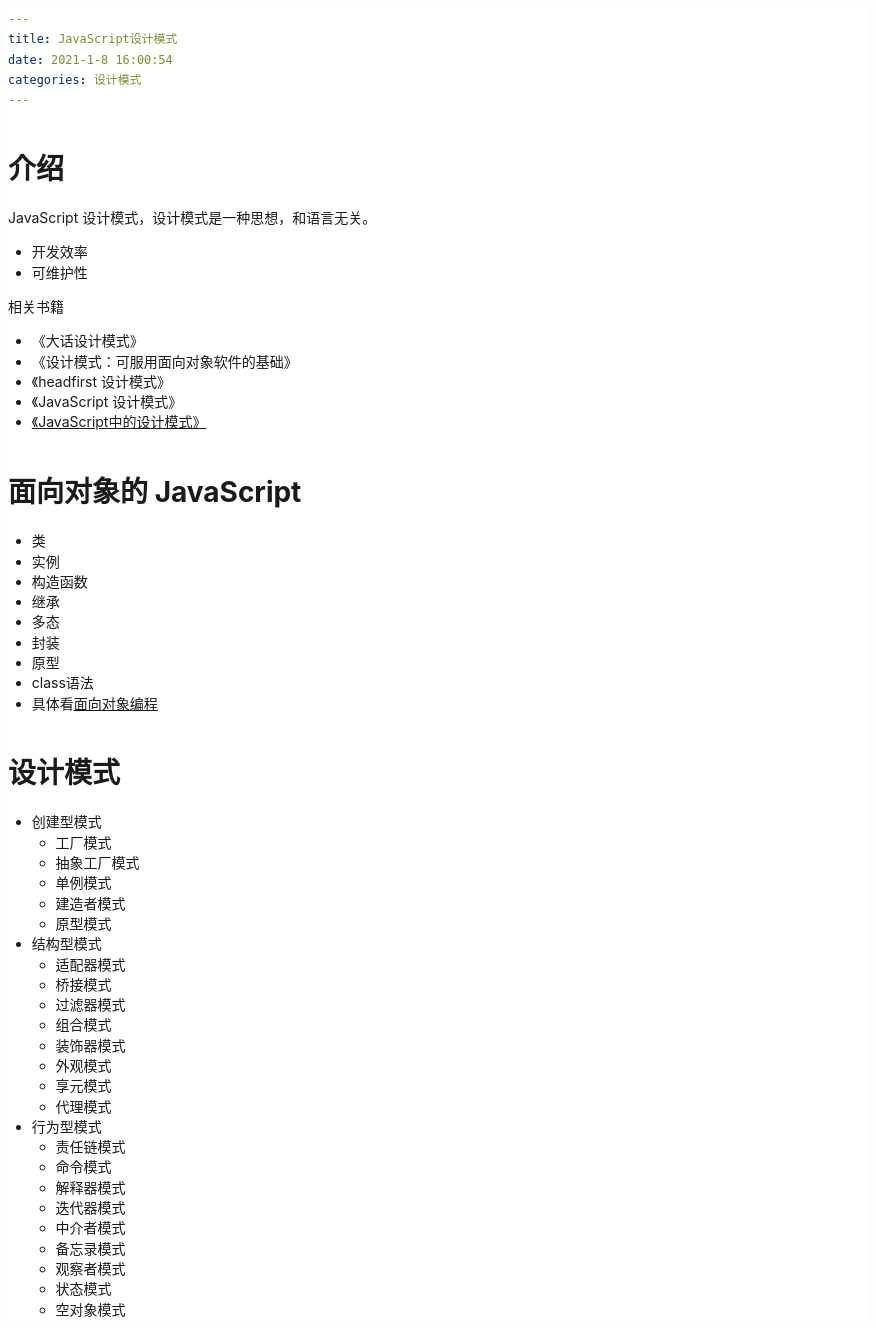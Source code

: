 ```yaml
---
title: JavaScript设计模式
date: 2021-1-8 16:00:54
categories: 设计模式
---
```


# 介绍

JavaScript 设计模式，设计模式是一种思想，和语言无关。

* 开发效率
* 可维护性

相关书籍

* 《大话设计模式》
* 《设计模式：可服用面向对象软件的基础》
* 《headfirst 设计模式》
* 《JavaScript 设计模式》
* [《JavaScript中的设计模式》](https://www.bookstack.cn/books/design-pattern-in-javascript?tab=comment)

# 面向对象的 JavaScript

* 类
* 实例
* 构造函数
* 继承
* 多态
* 封装
* 原型
* class语法 
* 具体看[面向对象编程](https://www.jinjingxuan.com/2019/01/18/%E8%AE%BE%E8%AE%A1%E6%A8%A1%E5%BC%8F-%E9%9D%A2%E5%90%91%E5%AF%B9%E8%B1%A1%E7%BC%96%E7%A8%8B/)

# 设计模式

* 创建型模式
  * 工厂模式
  * 抽象工厂模式
  * 单例模式
  * 建造者模式
  * 原型模式
* 结构型模式
  * 适配器模式
  * 桥接模式
  * 过滤器模式
  * 组合模式
  * 装饰器模式
  * 外观模式
  * 享元模式
  * 代理模式
* 行为型模式
  * 责任链模式
  * 命令模式
  * 解释器模式
  * 迭代器模式
  * 中介者模式
  * 备忘录模式
  * 观察者模式
  * 状态模式
  * 空对象模式